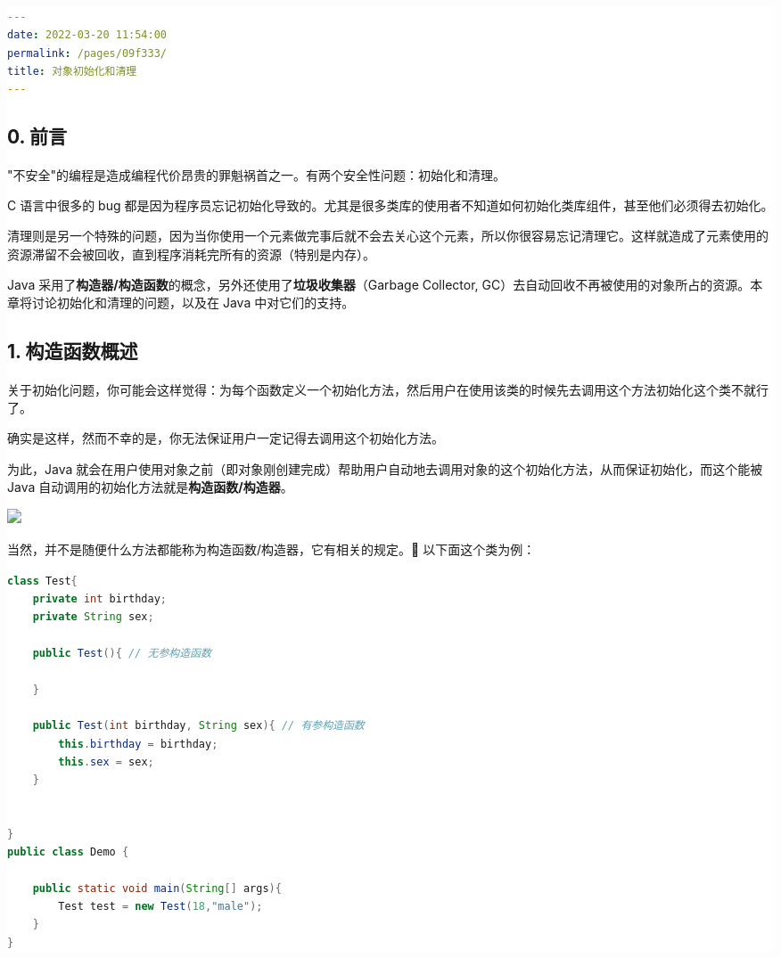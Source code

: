 ```yaml
---
date: 2022-03-20 11:54:00
permalink: /pages/09f333/
title: 对象初始化和清理
---
```

## 0. 前言

 "不安全"的编程是造成编程代价昂贵的罪魁祸首之一。有两个安全性问题：初始化和清理。

C 语言中很多的 bug 都是因为程序员忘记初始化导致的。尤其是很多类库的使用者不知道如何初始化类库组件，甚至他们必须得去初始化。

清理则是另一个特殊的问题，因为当你使用一个元素做完事后就不会去关心这个元素，所以你很容易忘记清理它。这样就造成了元素使用的资源滞留不会被回收，直到程序消耗完所有的资源（特别是内存）。

Java 采用了**构造器/构造函数**的概念，另外还使用了**垃圾收集器**（Garbage Collector, GC）去自动回收不再被使用的对象所占的资源。本章将讨论初始化和清理的问题，以及在 Java 中对它们的支持。

## 1. 构造函数概述

关于初始化问题，你可能会这样觉得：为每个函数定义一个初始化方法，然后用户在使用该类的时候先去调用这个方法初始化这个类不就行了。

确实是这样，然而不幸的是，你无法保证用户一定记得去调用这个初始化方法。

为此，Java 就会在用户使用对象之前（即对象刚创建完成）帮助用户自动地去调用对象的这个初始化方法，从而保证初始化，而这个能被 Java 自动调用的初始化方法就是**构造函数/构造器**。

![](https://cs-wiki.oss-cn-shanghai.aliyuncs.com/img/20210117211102.png)

当然，并不是随便什么方法都能称为构造函数/构造器，它有相关的规定。💬 以下面这个类为例：

```java
class Test{
    private int birthday;
    private String sex;

    public Test(){ // 无参构造函数

    }

    public Test(int birthday, String sex){ // 有参构造函数
        this.birthday = birthday;
        this.sex = sex;
    }

   
}
public class Demo {

    public static void main(String[] args){
        Test test = new Test(18,"male");
    }
}
```
